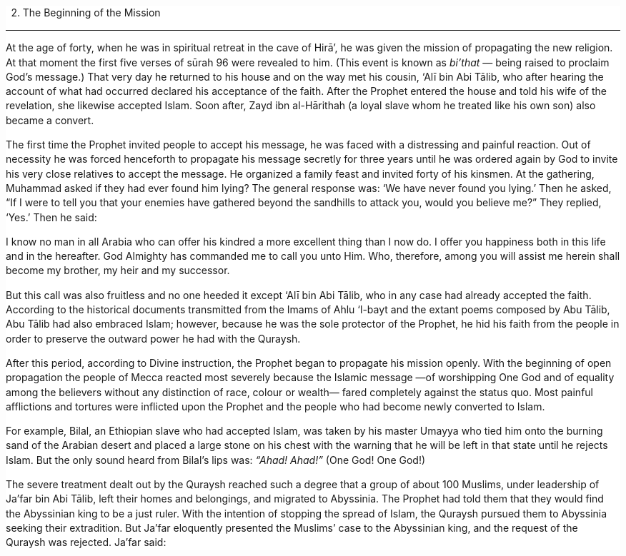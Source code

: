 2. The Beginning of the Mission
-------------------------------

At the age of forty, when he was in spiritual retreat in the cave of
Hirā’, he was given the mission of propagating the new religion. At that
moment the first five verses of sūrah 96 were revealed to him. (This
event is known as *bi’that* — being raised to proclaim God’s message.)
That very day he returned to his house and on the way met his cousin,
‘Alī bin Abi Tālib, who after hearing the account of what had occurred
declared his acceptance of the faith. After the Prophet entered the
house and told his wife of the revelation, she likewise accepted Islam.
Soon after, Zayd ibn al-Hārithah (a loyal slave whom he treated like his
own son) also became a convert.

The first time the Prophet invited people to accept his message, he was
faced with a distressing and painful reaction. Out of necessity he was
forced henceforth to propagate his message secretly for three years
until he was ordered again by God to invite his very close relatives to
accept the message. He organized a family feast and invited forty of his
kinsmen. At the gathering, Muhammad asked if they had ever found him
lying? The general response was: ‘We have never found you lying.’ Then
he asked, “If I were to tell you that your enemies have gathered beyond
the sandhills to attack you, would you believe me?” They replied, ‘Yes.’
Then he said:

I know no man in all Arabia who can offer his kindred a more excellent
thing than I now do. I offer you happiness both in this life and in the
hereafter. God Almighty has commanded me to call you unto Him. Who,
therefore, among you will assist me herein shall become my brother, my
heir and my successor.

But this call was also fruitless and no one heeded it except ‘Alī bin
Abi Tālib, who in any case had already accepted the faith. According to
the historical documents transmitted from the Imams of Ahlu ‘l-bayt and
the extant poems composed by Abu Tālib, Abu Tālib had also embraced
Islam; however, because he was the sole protector of the Prophet, he hid
his faith from the people in order to preserve the outward power he had
with the Quraysh.

After this period, according to Divine instruction, the Prophet began to
propagate his mission openly. With the beginning of open propagation the
people of Mecca reacted most severely because the Islamic message —of
worshipping One God and of equality among the believers without any
distinction of race, colour or wealth— fared completely against the
status quo. Most painful afflictions and tortures were inflicted upon
the Prophet and the people who had become newly converted to Islam.

For example, Bilal, an Ethiopian slave who had accepted Islam, was taken
by his master Umayya who tied him onto the burning sand of the Arabian
desert and placed a large stone on his chest with the warning that he
will be left in that state until he rejects Islam. But the only sound
heard from Bilal’s lips was: *“Ahad! Ahad!”* (One God! One God!)

The severe treatment dealt out by the Quraysh reached such a degree that
a group of about 100 Muslims, under leadership of Ja’far bin Abi Tālib,
left their homes and belongings, and migrated to Abyssinia. The Prophet
had told them that they would find the Abyssinian king to be a just
ruler. With the intention of stopping the spread of Islam, the Quraysh
pursued them to Abyssinia seeking their extradition. But Ja’far
eloquently presented the Muslims’ case to the Abyssinian king, and the
request of the Quraysh was rejected. Ja’far said:
